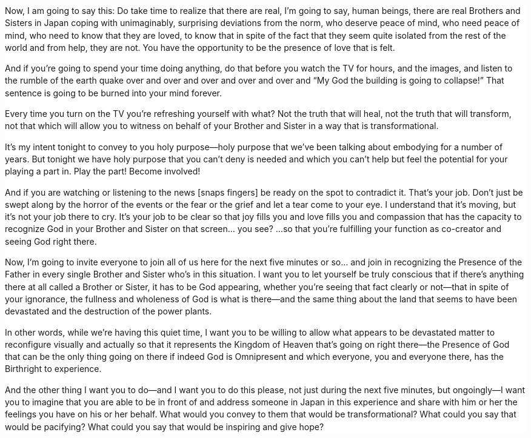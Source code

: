 Now, I am going to say this: Do take time to realize that there are
real, I&rsquo;m going to say, human beings, there are real Brothers and
Sisters in Japan coping with unimaginably, surprising deviations from
the norm, who deserve peace of mind, who need peace of mind, who need to
know that they are loved, to know that in spite of the fact that they
seem quite isolated from the rest of the world and from help, they are
not. You have the opportunity to be the presence of love that is felt.

And if you&rsquo;re going to spend your time doing anything, do that
before you watch the TV for hours, and the images, and listen to the
rumble of the earth quake over and over and over and over and over and
&ldquo;My God the building is going to collapse!&rdquo; That sentence is
going to be burned into your mind forever.

Every time you turn on the TV you&rsquo;re refreshing yourself with
what? Not the truth that will heal, not the truth that will transform,
not that which will allow you to witness on behalf of your Brother and
Sister in a way that is transformational.

It&rsquo;s my intent tonight to convey to you holy purpose&mdash;holy
purpose that we&rsquo;ve been talking about embodying for a number of
years. But tonight we have holy purpose that you can&rsquo;t deny is
needed and which you can&rsquo;t help but feel the potential for your
playing a part in. Play the part!  Become involved!

And if you are watching or listening to the news [snaps fingers] be
ready on the spot to contradict it. That&rsquo;s your job. Don&rsquo;t
just be swept along by the horror of the events or the fear or the grief
and let a tear come to your eye. I understand that it&rsquo;s moving,
but it&rsquo;s not your job there to cry. It&rsquo;s your job to be
clear so that joy fills you and love fills you and compassion that has
the capacity to recognize God in your Brother and Sister on that
screen&hellip; you see? &hellip;so that you&rsquo;re fulfilling your
function as co-creator and seeing God right there.

Now, I&rsquo;m going to invite everyone to join all of us here for the next
five minutes or so&hellip; and join in recognizing the Presence of the
Father in every single Brother and Sister who&rsquo;s in this situation. I
want you to let yourself be truly conscious that if there&rsquo;s anything
there at all called a Brother or Sister, it has to be God appearing,
whether you&rsquo;re seeing that fact clearly or not&mdash;that in spite of your
ignorance, the fullness and wholeness of God is what is there&mdash;and the
same thing about the land that seems to have been devastated and the
destruction of the power plants.

In other words, while we&rsquo;re having this quiet time, I want you to be
willing to allow what appears to be devastated matter to reconfigure
visually and actually so that it represents the Kingdom of Heaven that&rsquo;s
going on right there&mdash;the Presence of God that can be the only thing
going on there if indeed God is Omnipresent and which everyone, you and
everyone there, has the Birthright to experience.

And the other thing I want you to do&mdash;and I want you to do this please,
not just during the next five minutes, but ongoingly&mdash;I want you to
imagine that you are able to be in front of and address someone in Japan
in this experience and share with him or her the feelings you have on
his or her behalf. What would you convey to them that would be
transformational? What could you say that would be pacifying? What
could you say that would be inspiring and give hope?
